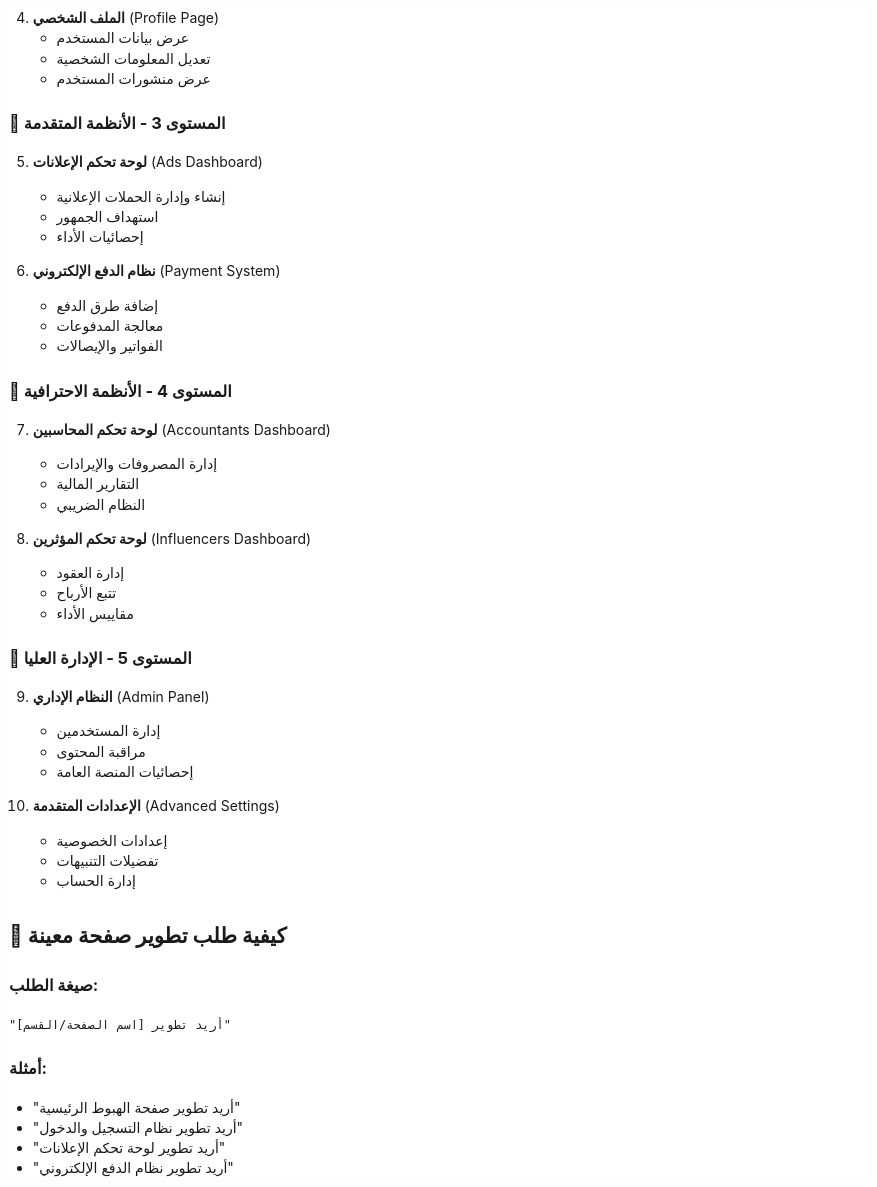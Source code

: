 4. **الملف الشخصي** (Profile Page)
   - عرض بيانات المستخدم
   - تعديل المعلومات الشخصية
   - عرض منشورات المستخدم

### 🎯 المستوى 3 - الأنظمة المتقدمة
5. **لوحة تحكم الإعلانات** (Ads Dashboard)
   - إنشاء وإدارة الحملات الإعلانية
   - استهداف الجمهور
   - إحصائيات الأداء

6. **نظام الدفع الإلكتروني** (Payment System)
   - إضافة طرق الدفع
   - معالجة المدفوعات
   - الفواتير والإيصالات

### 🎯 المستوى 4 - الأنظمة الاحترافية
7. **لوحة تحكم المحاسبين** (Accountants Dashboard)
   - إدارة المصروفات والإيرادات
   - التقارير المالية
   - النظام الضريبي

8. **لوحة تحكم المؤثرين** (Influencers Dashboard)
   - إدارة العقود
   - تتبع الأرباح
   - مقاييس الأداء

### 🎯 المستوى 5 - الإدارة العليا
9. **النظام الإداري** (Admin Panel)
   - إدارة المستخدمين
   - مراقبة المحتوى
   - إحصائيات المنصة العامة

10. **الإعدادات المتقدمة** (Advanced Settings)
    - إعدادات الخصوصية
    - تفضيلات التنبيهات
    - إدارة الحساب

## 🚀 كيفية طلب تطوير صفحة معينة

### صيغة الطلب:
```
"أريد تطوير [اسم الصفحة/القسم]"
```

### أمثلة:
- "أريد تطوير صفحة الهبوط الرئيسية"
- "أريد تطوير نظام التسجيل والدخول"  
- "أريد تطوير لوحة تحكم الإعلانات"
- "أريد تطوير نظام الدفع الإلكتروني"
